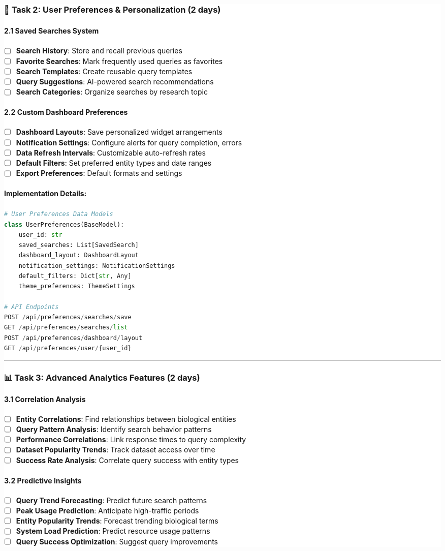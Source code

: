 
### 👤 **Task 2: User Preferences & Personalization (2 days)**

#### **2.1 Saved Searches System**
- [ ] **Search History**: Store and recall previous queries
- [ ] **Favorite Searches**: Mark frequently used queries as favorites
- [ ] **Search Templates**: Create reusable query templates
- [ ] **Query Suggestions**: AI-powered search recommendations
- [ ] **Search Categories**: Organize searches by research topic

#### **2.2 Custom Dashboard Preferences**
- [ ] **Dashboard Layouts**: Save personalized widget arrangements
- [ ] **Notification Settings**: Configure alerts for query completion, errors
- [ ] **Data Refresh Intervals**: Customizable auto-refresh rates
- [ ] **Default Filters**: Set preferred entity types and date ranges
- [ ] **Export Preferences**: Default formats and settings

#### **Implementation Details:**
```python
# User Preferences Data Models
class UserPreferences(BaseModel):
    user_id: str
    saved_searches: List[SavedSearch]
    dashboard_layout: DashboardLayout
    notification_settings: NotificationSettings
    default_filters: Dict[str, Any]
    theme_preferences: ThemeSettings

# API Endpoints
POST /api/preferences/searches/save
GET /api/preferences/searches/list
POST /api/preferences/dashboard/layout
GET /api/preferences/user/{user_id}
```

---

### 📊 **Task 3: Advanced Analytics Features (2 days)**

#### **3.1 Correlation Analysis**
- [ ] **Entity Correlations**: Find relationships between biological entities
- [ ] **Query Pattern Analysis**: Identify search behavior patterns
- [ ] **Performance Correlations**: Link response times to query complexity
- [ ] **Dataset Popularity Trends**: Track dataset access over time
- [ ] **Success Rate Analysis**: Correlate query success with entity types

#### **3.2 Predictive Insights**
- [ ] **Query Trend Forecasting**: Predict future search patterns
- [ ] **Peak Usage Prediction**: Anticipate high-traffic periods
- [ ] **Entity Popularity Trends**: Forecast trending biological terms
- [ ] **System Load Prediction**: Predict resource usage patterns
- [ ] **Query Success Optimization**: Suggest query improvements
